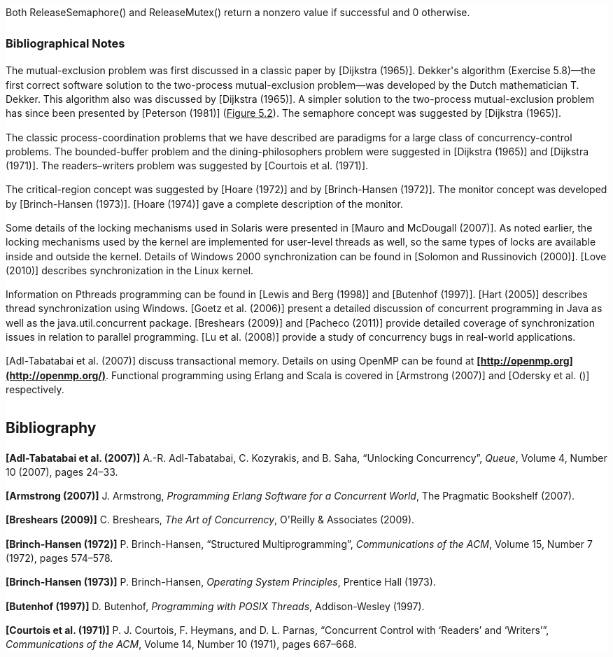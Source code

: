 Both ReleaseSemaphore() and ReleaseMutex() return a nonzero value if successful and 0 otherwise.

### Bibliographical Notes

The mutual-exclusion problem was first discussed in a classic paper by [Dijkstra (1965)]. Dekker's algorithm (Exercise 5.8)—the first correct software solution to the two-process mutual-exclusion problem—was developed by the Dutch mathematician T. Dekker. This algorithm also was discussed by [Dijkstra (1965)]. A simpler solution to the two-process mutual-exclusion problem has since been presented by [Peterson (1981)] ([Figure 5.2](https://learning.oreilly.com/library/view/operating-system-concepts/9781118063330/12_chapter05.html#fig5.2)). The semaphore concept was suggested by [Dijkstra (1965)].

The classic process-coordination problems that we have described are paradigms for a large class of concurrency-control problems. The bounded-buffer problem and the dining-philosophers problem were suggested in [Dijkstra (1965)] and [Dijkstra (1971)]. The readers–writers problem was suggested by [Courtois et al. (1971)].

The critical-region concept was suggested by [Hoare (1972)] and by [Brinch-Hansen (1972)]. The monitor concept was developed by [Brinch-Hansen (1973)]. [Hoare (1974)] gave a complete description of the monitor.

Some details of the locking mechanisms used in Solaris were presented in [Mauro and McDougall (2007)]. As noted earlier, the locking mechanisms used by the kernel are implemented for user-level threads as well, so the same types of locks are available inside and outside the kernel. Details of Windows 2000 synchronization can be found in [Solomon and Russinovich (2000)]. [Love (2010)] describes synchronization in the Linux kernel.

Information on Pthreads programming can be found in [Lewis and Berg (1998)] and [Butenhof (1997)]. [Hart (2005)] describes thread synchronization using Windows. [Goetz et al. (2006)] present a detailed discussion of concurrent programming in Java as well as the java.util.concurrent package. [Breshears (2009)] and [Pacheco (2011)] provide detailed coverage of synchronization issues in relation to parallel programming. [Lu et al. (2008)] provide a study of concurrency bugs in real-world applications.

[Adl-Tabatabai et al. (2007)] discuss transactional memory. Details on using OpenMP can be found at **[http://openmp.org](http://openmp.org/)**. Functional programming using Erlang and Scala is covered in [Armstrong (2007)] and [Odersky et al. ()] respectively.

## Bibliography

**[Adl-Tabatabai et al. (2007)]** A.-R. Adl-Tabatabai, C. Kozyrakis, and B. Saha, “Unlocking Concurrency”, *Queue*, Volume 4, Number 10 (2007), pages 24–33.

**[Armstrong (2007)]** J. Armstrong, *Programming Erlang Software for a Concurrent World*, The Pragmatic Bookshelf (2007).

**[Breshears (2009)]** C. Breshears, *The Art of Concurrency*, O'Reilly & Associates (2009).

**[Brinch-Hansen (1972)]** P. Brinch-Hansen, “Structured Multiprogramming”, *Communications of the ACM*, Volume 15, Number 7 (1972), pages 574–578.

**[Brinch-Hansen (1973)]** P. Brinch-Hansen, *Operating System Principles*, Prentice Hall (1973).

**[Butenhof (1997)]** D. Butenhof, *Programming with POSIX Threads*, Addison-Wesley (1997).

**[Courtois et al. (1971)]** P. J. Courtois, F. Heymans, and D. L. Parnas, “Concurrent Control with ‘Readers’ and ‘Writers’”, *Communications of the ACM*, Volume 14, Number 10 (1971), pages 667–668.
